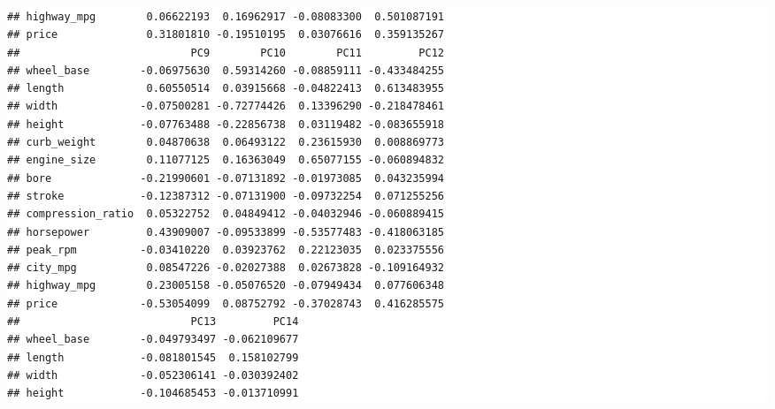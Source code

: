     ## highway_mpg        0.06622193  0.16962917 -0.08083300  0.501087191
    ## price              0.31801810 -0.19510195  0.03076616  0.359135267
    ##                           PC9        PC10        PC11         PC12
    ## wheel_base        -0.06975630  0.59314260 -0.08859111 -0.433484255
    ## length             0.60550514  0.03915668 -0.04822413  0.613483955
    ## width             -0.07500281 -0.72774426  0.13396290 -0.218478461
    ## height            -0.07763488 -0.22856738  0.03119482 -0.083655918
    ## curb_weight        0.04870638  0.06493122  0.23615930  0.008869773
    ## engine_size        0.11077125  0.16363049  0.65077155 -0.060894832
    ## bore              -0.21990601 -0.07131892 -0.01973085  0.043235994
    ## stroke            -0.12387312 -0.07131900 -0.09732254  0.071255256
    ## compression_ratio  0.05322752  0.04849412 -0.04032946 -0.060889415
    ## horsepower         0.43909007 -0.09533899 -0.53577483 -0.418063185
    ## peak_rpm          -0.03410220  0.03923762  0.22123035  0.023375556
    ## city_mpg           0.08547226 -0.02027388  0.02673828 -0.109164932
    ## highway_mpg        0.23005158 -0.05076520 -0.07949434  0.077606348
    ## price             -0.53054099  0.08752792 -0.37028743  0.416285575
    ##                           PC13         PC14
    ## wheel_base        -0.049793497 -0.062109677
    ## length            -0.081801545  0.158102799
    ## width             -0.052306141 -0.030392402
    ## height            -0.104685453 -0.013710991